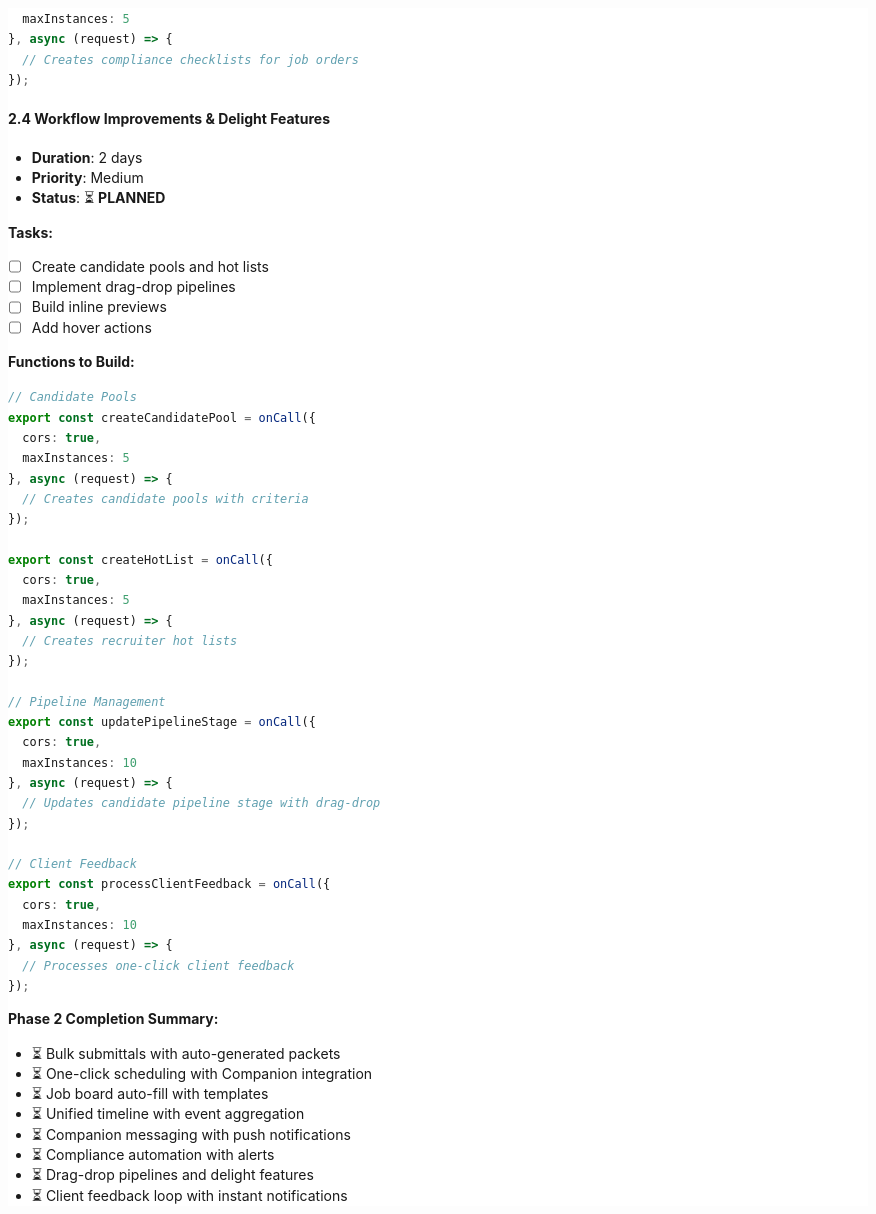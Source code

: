 ```typescript
  maxInstances: 5
}, async (request) => {
  // Creates compliance checklists for job orders
});
```

#### **2.4 Workflow Improvements & Delight Features**
- **Duration**: 2 days
- **Priority**: Medium
- **Status**: ⏳ **PLANNED**

**Tasks:**
- [ ] Create candidate pools and hot lists
- [ ] Implement drag-drop pipelines
- [ ] Build inline previews
- [ ] Add hover actions

**Functions to Build:**
```typescript
// Candidate Pools
export const createCandidatePool = onCall({
  cors: true,
  maxInstances: 5
}, async (request) => {
  // Creates candidate pools with criteria
});

export const createHotList = onCall({
  cors: true,
  maxInstances: 5
}, async (request) => {
  // Creates recruiter hot lists
});

// Pipeline Management
export const updatePipelineStage = onCall({
  cors: true,
  maxInstances: 10
}, async (request) => {
  // Updates candidate pipeline stage with drag-drop
});

// Client Feedback
export const processClientFeedback = onCall({
  cors: true,
  maxInstances: 10
}, async (request) => {
  // Processes one-click client feedback
});
```

**Phase 2 Completion Summary:**
- ⏳ Bulk submittals with auto-generated packets
- ⏳ One-click scheduling with Companion integration
- ⏳ Job board auto-fill with templates
- ⏳ Unified timeline with event aggregation
- ⏳ Companion messaging with push notifications
- ⏳ Compliance automation with alerts
- ⏳ Drag-drop pipelines and delight features
- ⏳ Client feedback loop with instant notifications
